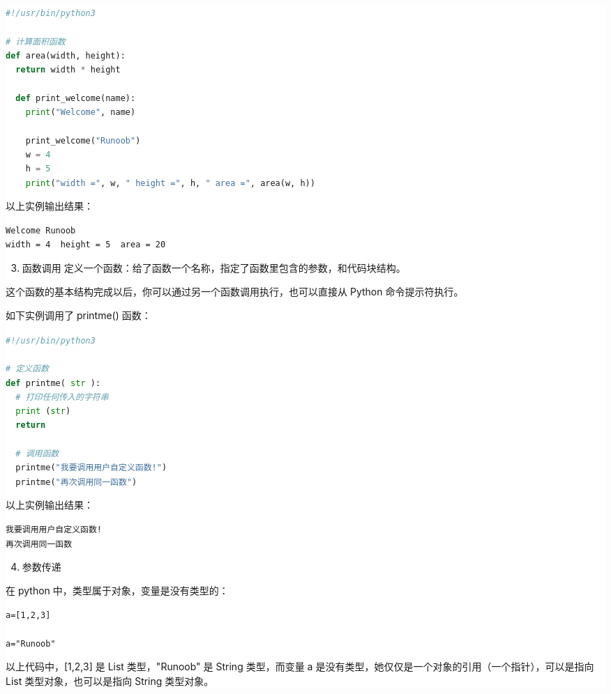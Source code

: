```python
#!/usr/bin/python3

# 计算面积函数
def area(width, height):
  return width * height
  
  def print_welcome(name):
    print("Welcome", name)
    
    print_welcome("Runoob")
    w = 4
    h = 5
    print("width =", w, " height =", h, " area =", area(w, h))
```
以上实例输出结果：
```
Welcome Runoob
width = 4  height = 5  area = 20
```
3. 函数调用
定义一个函数：给了函数一个名称，指定了函数里包含的参数，和代码块结构。

这个函数的基本结构完成以后，你可以通过另一个函数调用执行，也可以直接从 Python 命令提示符执行。

如下实例调用了 printme() 函数：

```python
#!/usr/bin/python3

# 定义函数
def printme( str ):
  # 打印任何传入的字符串
  print (str)
  return
  
  # 调用函数
  printme("我要调用用户自定义函数!")
  printme("再次调用同一函数")
```
以上实例输出结果：
```
我要调用用户自定义函数!
再次调用同一函数
```
4. 参数传递

在 python 中，类型属于对象，变量是没有类型的：
```
a=[1,2,3]

a="Runoob"
```
以上代码中，[1,2,3] 是 List 类型，"Runoob" 是 String 类型，而变量 a 是没有类型，她仅仅是一个对象的引用（一个指针），可以是指向 List 类型对象，也可以是指向 String 类型对象。
